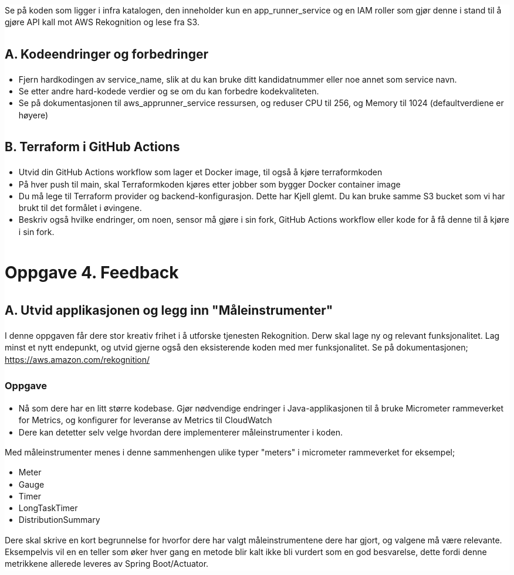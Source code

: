 Se på koden som ligger i infra katalogen, den inneholder kun en app_runner_service og en IAM roller som gjør denne i
stand til å gjøre API kall mot AWS Rekognition og lese fra S3.

## A. Kodeendringer og forbedringer

* Fjern hardkodingen av service_name, slik at du kan bruke ditt kandidatnummer eller noe annet som service navn.
* Se etter andre hard-kodede verdier og se om du kan forbedre kodekvaliteten.
* Se på dokumentasjonen til aws_apprunner_service ressursen, og reduser CPU til 256, og Memory til 1024 (defaultverdiene
  er høyere)

## B. Terraform i GitHub Actions

* Utvid din GitHub Actions workflow som lager et Docker image, til også å kjøre terraformkoden
* På hver push til main, skal Terraformkoden kjøres etter jobber som bygger Docker container image
* Du må lege til Terraform provider og backend-konfigurasjon. Dette har Kjell glemt. Du kan bruke samme S3 bucket
  som vi har brukt til det formålet i øvingene.
* Beskriv også hvilke endringer, om noen, sensor må gjøre i sin fork, GitHub Actions workflow eller kode for å få denne til å kjøre i sin fork.

# Oppgave 4. Feedback

## A. Utvid applikasjonen og legg inn "Måleinstrumenter"

I denne oppgaven får dere stor kreativ frihet i å utforske tjenesten Rekognition. Derw skal lage ny og relevant funksjonalitet.
Lag minst et nytt endepunkt, og utvid gjerne også den eksisterende koden med mer funksjonalitet.
Se på dokumentasjonen; https://aws.amazon.com/rekognition/

### Oppgave

* Nå som dere har en litt større kodebase. Gjør nødvendige endringer i Java-applikasjonen til å bruke Micrometer
  rammeverket for Metrics, og konfigurer  for leveranse av Metrics til CloudWatch
* Dere kan detetter selv velge hvordan dere implementerer måleinstrumenter i koden.

Med måleinstrumenter menes i denne sammenhengen ulike typer "meters" i micrometer rammeverket for eksempel;

* Meter
* Gauge
* Timer
* LongTaskTimer
* DistributionSummary

Dere skal skrive en kort begrunnelse for hvorfor dere har valgt måleinstrumentene dere har gjort, og valgene må  være relevante.
Eksempelvis vil en en teller som øker hver gang en metode blir kalt ikke bli vurdert som en god besvarelse, dette fordi denne
metrikkene allerede leveres av Spring Boot/Actuator.
